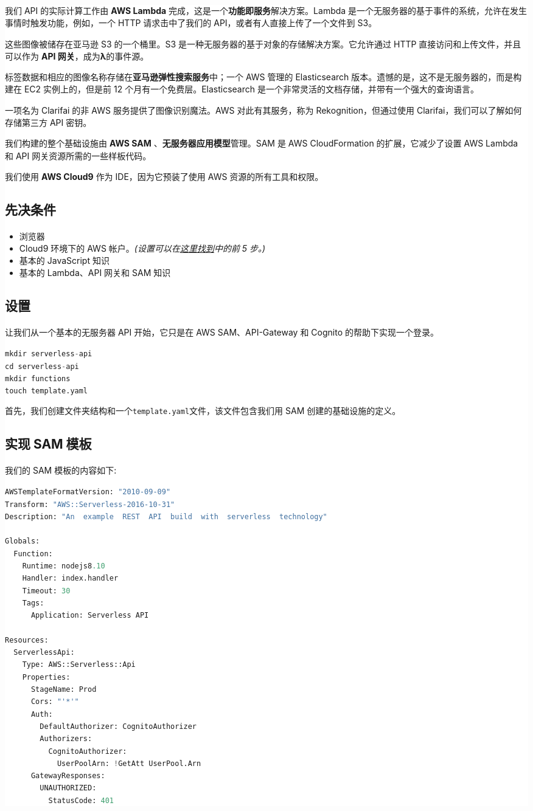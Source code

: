 我们 API 的实际计算工作由 **AWS Lambda** 完成，这是一个**功能即服务**解决方案。Lambda 是一个无服务器的基于事件的系统，允许在发生事情时触发功能，例如，一个 HTTP 请求击中了我们的 API，或者有人直接上传了一个文件到 S3。

这些图像被储存在亚马逊 S3 的一个桶里。S3 是一种无服务器的基于对象的存储解决方案。它允许通过 HTTP 直接访问和上传文件，并且可以作为 **API 网关**，成为**λ**的事件源。

标签数据和相应的图像名称存储在**亚马逊弹性搜索服务**中；一个 AWS 管理的 Elasticsearch 版本。遗憾的是，这不是无服务器的，而是构建在 EC2 实例上的，但是前 12 个月有一个免费层。Elasticsearch 是一个非常灵活的文档存储，并带有一个强大的查询语言。

一项名为 Clarifai 的非 AWS 服务提供了图像识别魔法。AWS 对此有其服务，称为 Rekognition，但通过使用 Clarifai，我们可以了解如何存储第三方 API 密钥。

我们构建的整个基础设施由 **AWS SAM** 、**无服务器应用模型**管理。SAM 是 AWS CloudFormation 的扩展，它减少了设置 AWS Lambda 和 API 网关资源所需的一些样板代码。

我们使用 **AWS Cloud9** 作为 IDE，因为它预装了使用 AWS 资源的所有工具和权限。

## 先决条件

*   浏览器
*   Cloud9 环境下的 AWS 帐户。*(设置可以在[这里找到](https://dev.to/kayis/10-easy-steps-to-create-aws-lambda-functions-with-the-serverless-framework--reason-in-aws-cloud9-8d1)中的前 5 步。)*
*   基本的 JavaScript 知识
*   基本的 Lambda、API 网关和 SAM 知识

## 设置

让我们从一个基本的无服务器 API 开始，它只是在 AWS SAM、API-Gateway 和 Cognito 的帮助下实现一个登录。

```py
mkdir serverless-api
cd serverless-api
mkdir functions
touch template.yaml 
```

首先，我们创建文件夹结构和一个`template.yaml`文件，该文件包含我们用 SAM 创建的基础设施的定义。

## 实现 SAM 模板

我们的 SAM 模板的内容如下:

```py
AWSTemplateFormatVersion: "2010-09-09"
Transform: "AWS::Serverless-2016-10-31"
Description: "An  example  REST  API  build  with  serverless  technology"

Globals:
  Function:
    Runtime: nodejs8.10
    Handler: index.handler
    Timeout: 30
    Tags:
      Application: Serverless API

Resources:
  ServerlessApi:
    Type: AWS::Serverless::Api
    Properties:
      StageName: Prod
      Cors: "'*'"
      Auth:
        DefaultAuthorizer: CognitoAuthorizer
        Authorizers:
          CognitoAuthorizer:
            UserPoolArn: !GetAtt UserPool.Arn
      GatewayResponses:
        UNAUTHORIZED:
          StatusCode: 401
```